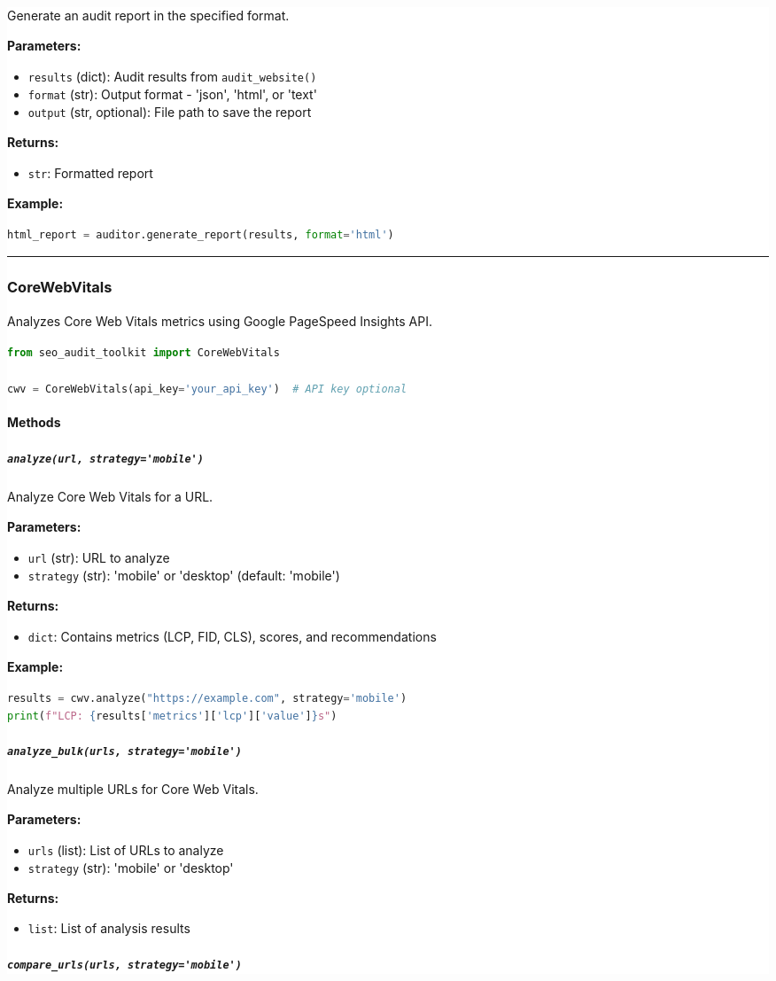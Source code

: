 Generate an audit report in the specified format.

**Parameters:**
- `results` (dict): Audit results from `audit_website()`
- `format` (str): Output format - 'json', 'html', or 'text'
- `output` (str, optional): File path to save the report

**Returns:**
- `str`: Formatted report

**Example:**
```python
html_report = auditor.generate_report(results, format='html')
```

---

### CoreWebVitals

Analyzes Core Web Vitals metrics using Google PageSpeed Insights API.

```python
from seo_audit_toolkit import CoreWebVitals

cwv = CoreWebVitals(api_key='your_api_key')  # API key optional
```

#### Methods

##### `analyze(url, strategy='mobile')`

Analyze Core Web Vitals for a URL.

**Parameters:**
- `url` (str): URL to analyze
- `strategy` (str): 'mobile' or 'desktop' (default: 'mobile')

**Returns:**
- `dict`: Contains metrics (LCP, FID, CLS), scores, and recommendations

**Example:**
```python
results = cwv.analyze("https://example.com", strategy='mobile')
print(f"LCP: {results['metrics']['lcp']['value']}s")
```

##### `analyze_bulk(urls, strategy='mobile')`

Analyze multiple URLs for Core Web Vitals.

**Parameters:**
- `urls` (list): List of URLs to analyze
- `strategy` (str): 'mobile' or 'desktop'

**Returns:**
- `list`: List of analysis results

##### `compare_urls(urls, strategy='mobile')`
